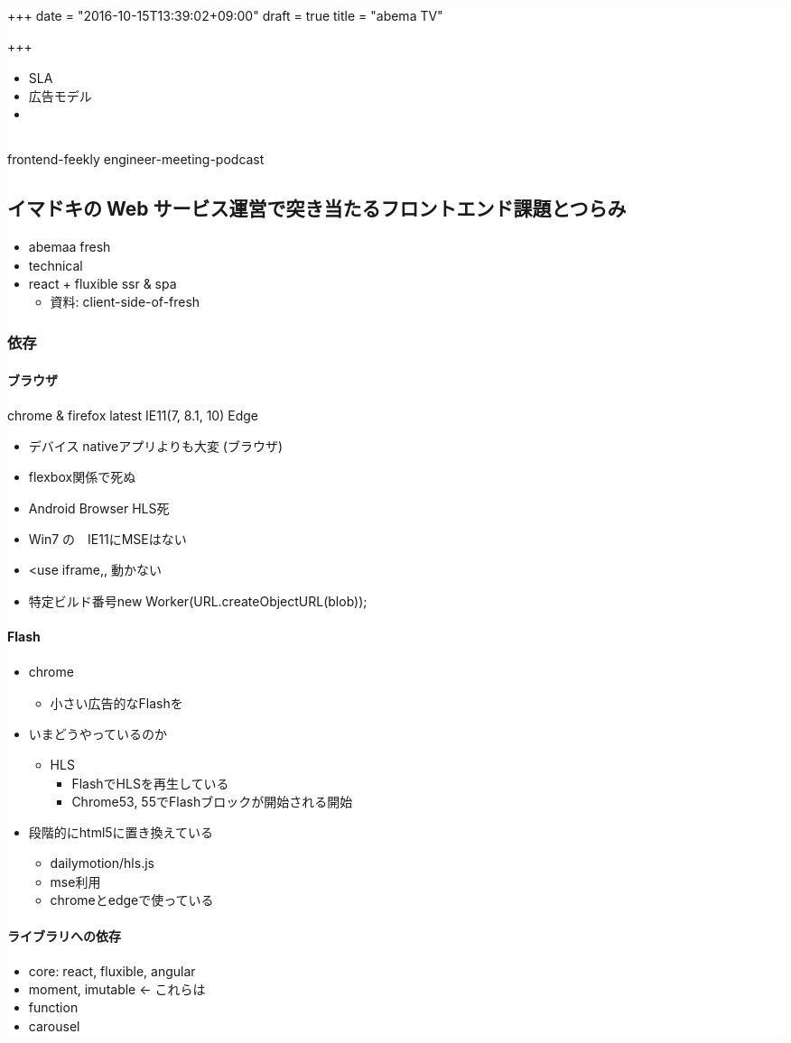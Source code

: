 +++
date = "2016-10-15T13:39:02+09:00"
draft = true
title = "abema TV"

+++
* SLA
* 広告モデル
*

##
frontend-feekly
engineer-meeting-podcast

## イマドキの Web サービス運営で突き当たるフロントエンド課題とつらみ
* abemaa fresh
 * technical
  * react + fluxible ssr & spa
	* 資料: client-side-of-fresh
### 依存
#### ブラウザ
chrome & firefox latest
IE11(7, 8.1, 10)
Edge
* デバイス
nativeアプリよりも大変 (ブラウザ)

* flexbox関係で死ぬ
* Android Browser HLS死
* Win7 の　IE11にMSEはない
* <use iframe,, 動かない
* 特定ビルド番号new Worker(URL.createObjectURL(blob));

#### Flash
* chrome
  * 小さい広告的なFlashを

* いまどうやっているのか
  * HLS
	  * FlashでHLSを再生している
	* Chrome53, 55でFlashブロックが開始される開始

* 段階的にhtml5に置き換えている
	* dailymotion/hls.js
	* mse利用
	* chromeとedgeで使っている

#### ライブラリへの依存
* core: react, fluxible, angular
* moment, imutable <- これらは
* function
* carousel
